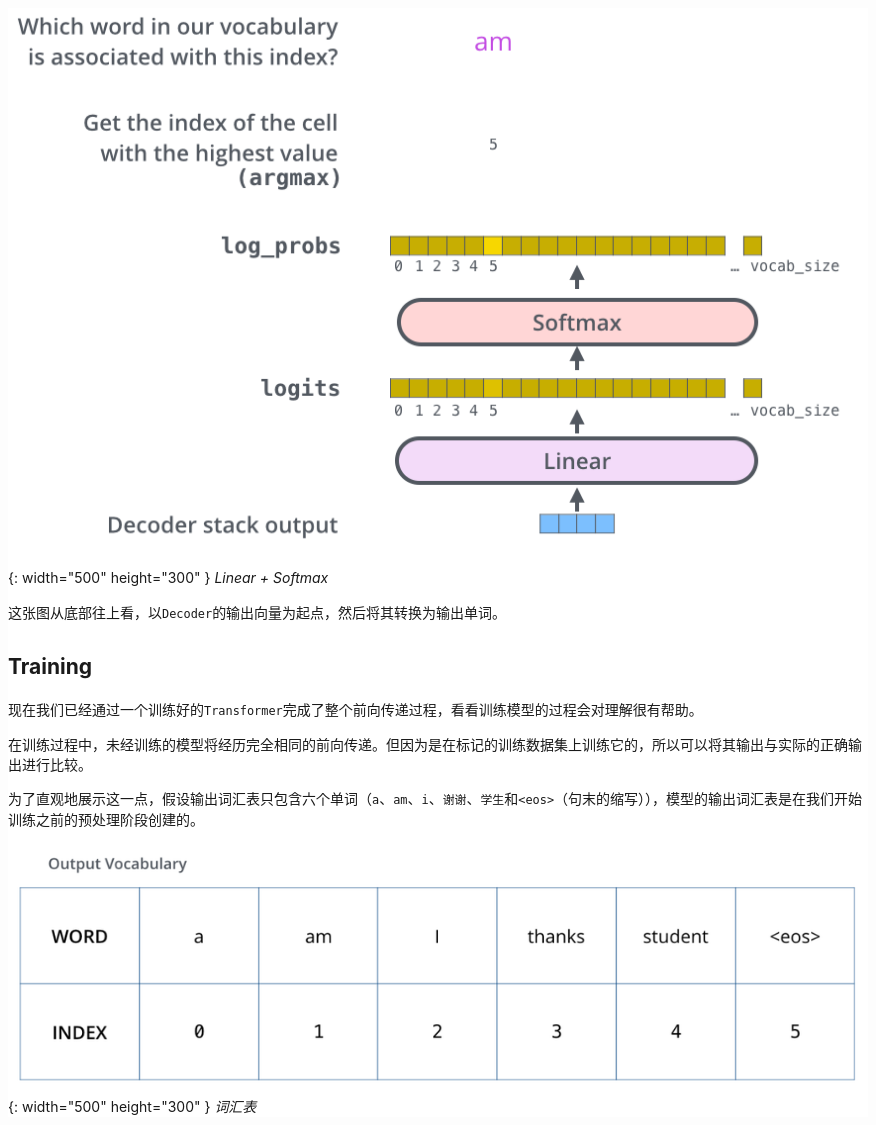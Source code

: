 ![Desktop View](/assets/img/20250614/transformer_25_linear_softmax.png){: width="500" height="300" }
_Linear + Softmax_

这张图从底部往上看，以`Decoder`的输出向量为起点，然后将其转换为输出单词。

## **Training**
现在我们已经通过一个训练好的`Transformer`完成了整个前向传递过程，看看训练模型的过程会对理解很有帮助。

在训练过程中，未经训练的模型将经历完全相同的前向传递。但因为是在标记的训练数据集上训练它的，所以可以将其输出与实际的正确输出进行比较。

为了直观地展示这一点，假设输出词汇表只包含六个单词（`a`、`am`、`i`、`谢谢`、`学生`和`<eos>`（句末的缩写）），模型的输出词汇表是在我们开始训练之前的预处理阶段创建的。

![Desktop View](/assets/img/20250614/transformer_26_train_vocab.png){: width="500" height="300" }
_词汇表_
